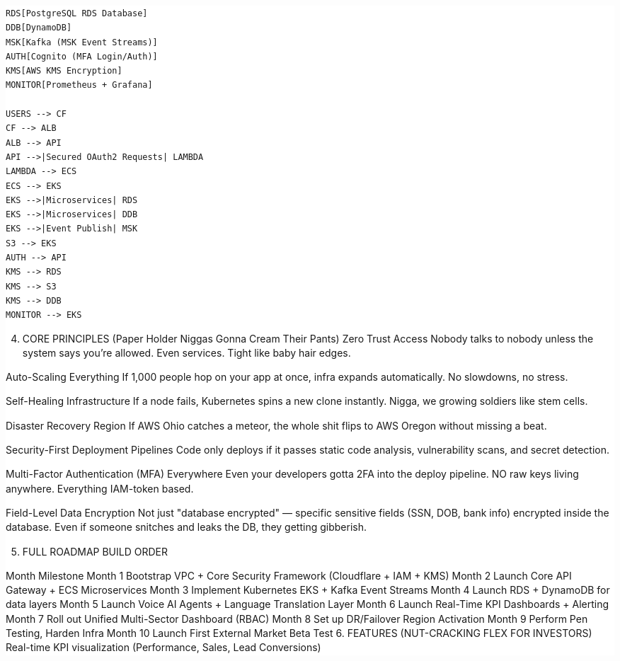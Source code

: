     RDS[PostgreSQL RDS Database]
    DDB[DynamoDB]
    MSK[Kafka (MSK Event Streams)]
    AUTH[Cognito (MFA Login/Auth)]
    KMS[AWS KMS Encryption]
    MONITOR[Prometheus + Grafana]
    
    USERS --> CF
    CF --> ALB
    ALB --> API
    API -->|Secured OAuth2 Requests| LAMBDA
    LAMBDA --> ECS
    ECS --> EKS
    EKS -->|Microservices| RDS
    EKS -->|Microservices| DDB
    EKS -->|Event Publish| MSK
    S3 --> EKS
    AUTH --> API
    KMS --> RDS
    KMS --> S3
    KMS --> DDB
    MONITOR --> EKS
4. CORE PRINCIPLES (Paper Holder Niggas Gonna Cream Their Pants)
Zero Trust Access
Nobody talks to nobody unless the system says you’re allowed. Even services. Tight like baby hair edges.

Auto-Scaling Everything
If 1,000 people hop on your app at once, infra expands automatically. No slowdowns, no stress.

Self-Healing Infrastructure
If a node fails, Kubernetes spins a new clone instantly. Nigga, we growing soldiers like stem cells.

Disaster Recovery Region
If AWS Ohio catches a meteor, the whole shit flips to AWS Oregon without missing a beat.

Security-First Deployment Pipelines
Code only deploys if it passes static code analysis, vulnerability scans, and secret detection.

Multi-Factor Authentication (MFA) Everywhere
Even your developers gotta 2FA into the deploy pipeline.
NO raw keys living anywhere. Everything IAM-token based.

Field-Level Data Encryption
Not just "database encrypted" — specific sensitive fields (SSN, DOB, bank info) encrypted inside the database. Even if someone snitches and leaks the DB, they getting gibberish.

5. FULL ROADMAP BUILD ORDER

Month	Milestone
Month 1	Bootstrap VPC + Core Security Framework (Cloudflare + IAM + KMS)
Month 2	Launch Core API Gateway + ECS Microservices
Month 3	Implement Kubernetes EKS + Kafka Event Streams
Month 4	Launch RDS + DynamoDB for data layers
Month 5	Launch Voice AI Agents + Language Translation Layer
Month 6	Launch Real-Time KPI Dashboards + Alerting
Month 7	Roll out Unified Multi-Sector Dashboard (RBAC)
Month 8	Set up DR/Failover Region Activation
Month 9	Perform Pen Testing, Harden Infra
Month 10	Launch First External Market Beta Test
6. FEATURES (NUT-CRACKING FLEX FOR INVESTORS)
Real-time KPI visualization (Performance, Sales, Lead Conversions)
